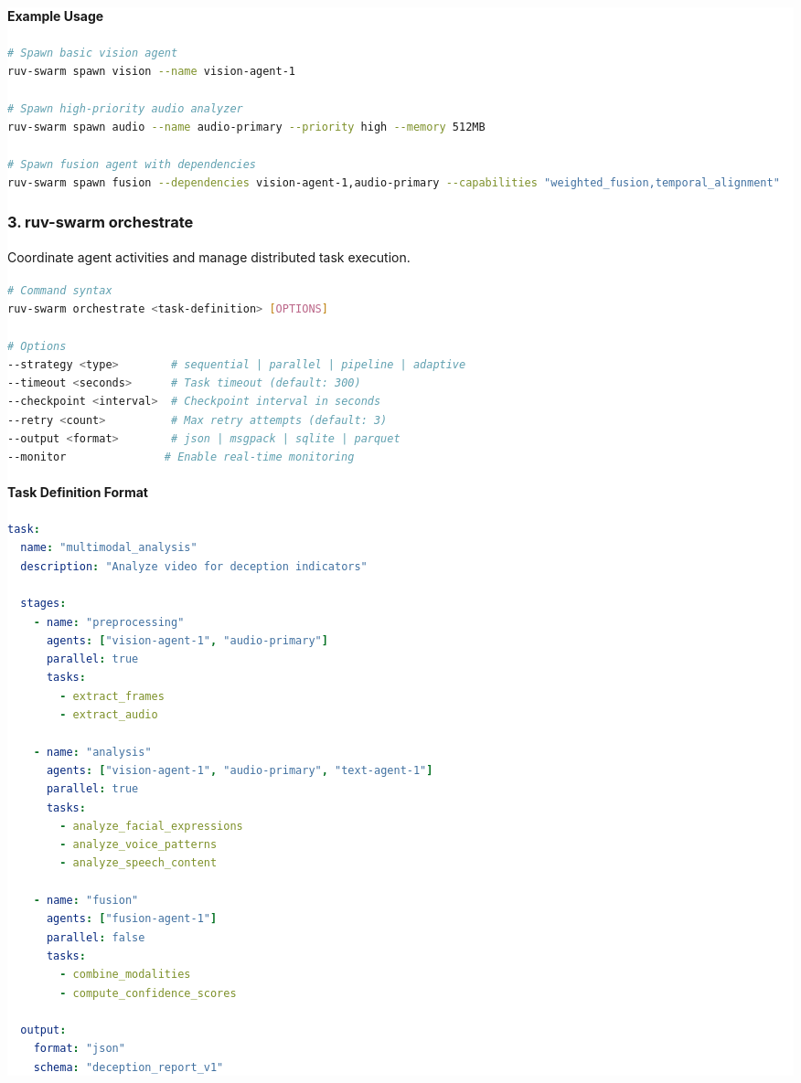 #### Example Usage
```bash
# Spawn basic vision agent
ruv-swarm spawn vision --name vision-agent-1

# Spawn high-priority audio analyzer
ruv-swarm spawn audio --name audio-primary --priority high --memory 512MB

# Spawn fusion agent with dependencies
ruv-swarm spawn fusion --dependencies vision-agent-1,audio-primary --capabilities "weighted_fusion,temporal_alignment"
```

### 3. ruv-swarm orchestrate
Coordinate agent activities and manage distributed task execution.

```bash
# Command syntax
ruv-swarm orchestrate <task-definition> [OPTIONS]

# Options
--strategy <type>        # sequential | parallel | pipeline | adaptive
--timeout <seconds>      # Task timeout (default: 300)
--checkpoint <interval>  # Checkpoint interval in seconds
--retry <count>          # Max retry attempts (default: 3)
--output <format>        # json | msgpack | sqlite | parquet
--monitor               # Enable real-time monitoring
```

#### Task Definition Format
```yaml
task:
  name: "multimodal_analysis"
  description: "Analyze video for deception indicators"
  
  stages:
    - name: "preprocessing"
      agents: ["vision-agent-1", "audio-primary"]
      parallel: true
      tasks:
        - extract_frames
        - extract_audio
        
    - name: "analysis"
      agents: ["vision-agent-1", "audio-primary", "text-agent-1"]
      parallel: true
      tasks:
        - analyze_facial_expressions
        - analyze_voice_patterns
        - analyze_speech_content
        
    - name: "fusion"
      agents: ["fusion-agent-1"]
      parallel: false
      tasks:
        - combine_modalities
        - compute_confidence_scores
        
  output:
    format: "json"
    schema: "deception_report_v1"
```
